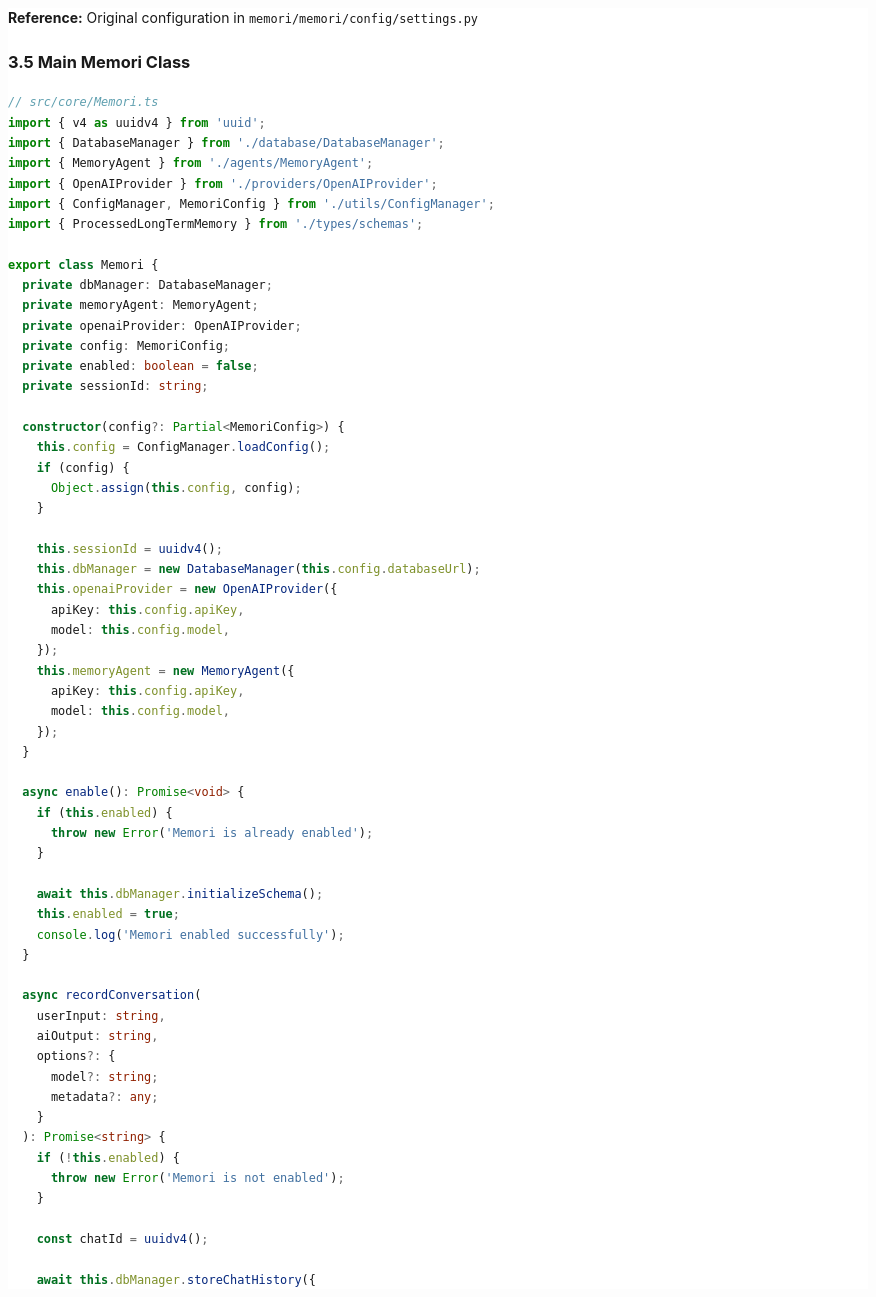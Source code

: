 **Reference:** Original configuration in `memori/memori/config/settings.py`

### 3.5 Main Memori Class

```typescript
// src/core/Memori.ts
import { v4 as uuidv4 } from 'uuid';
import { DatabaseManager } from './database/DatabaseManager';
import { MemoryAgent } from './agents/MemoryAgent';
import { OpenAIProvider } from './providers/OpenAIProvider';
import { ConfigManager, MemoriConfig } from './utils/ConfigManager';
import { ProcessedLongTermMemory } from './types/schemas';

export class Memori {
  private dbManager: DatabaseManager;
  private memoryAgent: MemoryAgent;
  private openaiProvider: OpenAIProvider;
  private config: MemoriConfig;
  private enabled: boolean = false;
  private sessionId: string;

  constructor(config?: Partial<MemoriConfig>) {
    this.config = ConfigManager.loadConfig();
    if (config) {
      Object.assign(this.config, config);
    }

    this.sessionId = uuidv4();
    this.dbManager = new DatabaseManager(this.config.databaseUrl);
    this.openaiProvider = new OpenAIProvider({
      apiKey: this.config.apiKey,
      model: this.config.model,
    });
    this.memoryAgent = new MemoryAgent({
      apiKey: this.config.apiKey,
      model: this.config.model,
    });
  }

  async enable(): Promise<void> {
    if (this.enabled) {
      throw new Error('Memori is already enabled');
    }

    await this.dbManager.initializeSchema();
    this.enabled = true;
    console.log('Memori enabled successfully');
  }

  async recordConversation(
    userInput: string,
    aiOutput: string,
    options?: {
      model?: string;
      metadata?: any;
    }
  ): Promise<string> {
    if (!this.enabled) {
      throw new Error('Memori is not enabled');
    }

    const chatId = uuidv4();

    await this.dbManager.storeChatHistory({
```